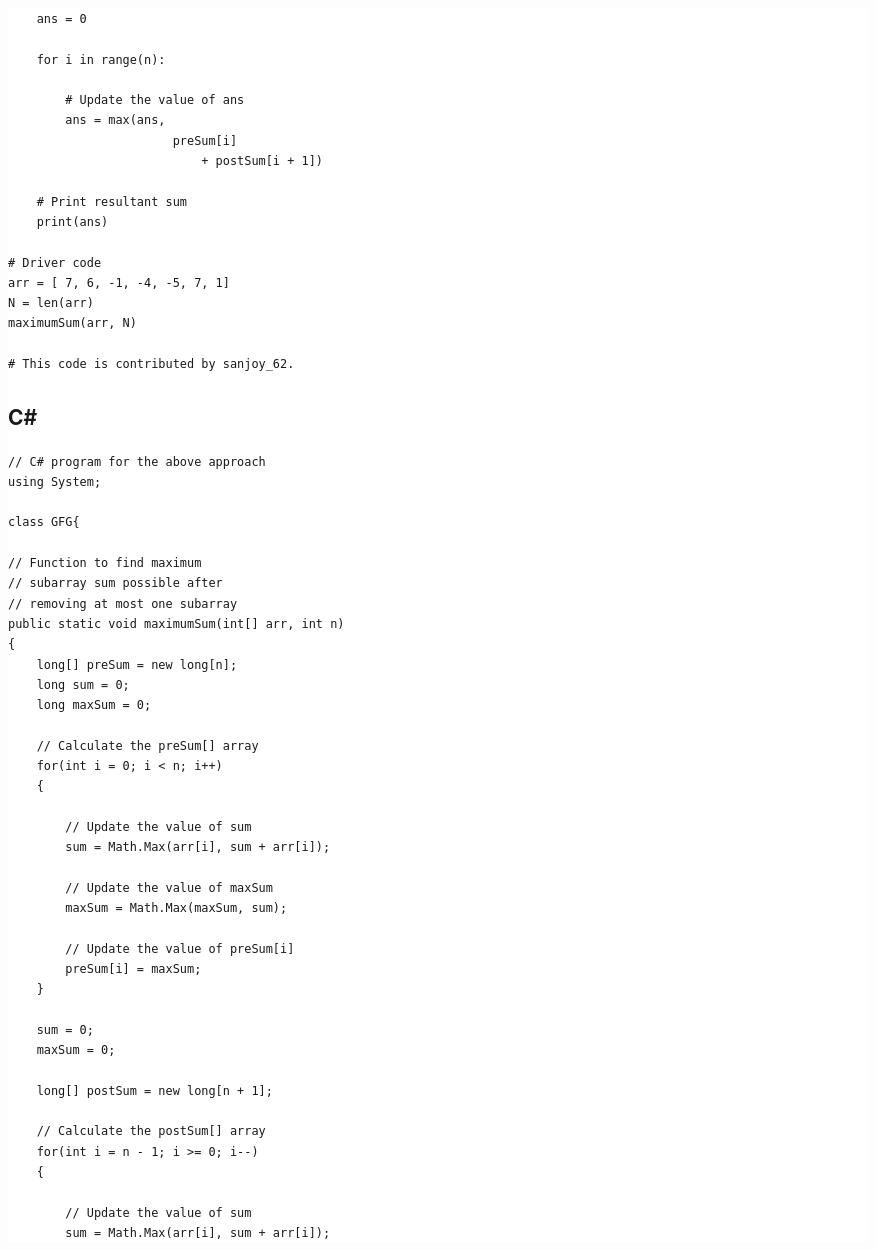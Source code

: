 ```
    ans = 0

    for i in range(n):

        # Update the value of ans
        ans = max(ans,
                       preSum[i]
                           + postSum[i + 1])

    # Print resultant sum
    print(ans)

# Driver code
arr = [ 7, 6, -1, -4, -5, 7, 1]
N = len(arr)
maximumSum(arr, N)

# This code is contributed by sanjoy_62.
```

## C#

```
// C# program for the above approach
using System;

class GFG{

// Function to find maximum
// subarray sum possible after
// removing at most one subarray
public static void maximumSum(int[] arr, int n)
{
    long[] preSum = new long[n];
    long sum = 0;
    long maxSum = 0;

    // Calculate the preSum[] array
    for(int i = 0; i < n; i++)
    {

        // Update the value of sum
        sum = Math.Max(arr[i], sum + arr[i]);

        // Update the value of maxSum
        maxSum = Math.Max(maxSum, sum);

        // Update the value of preSum[i]
        preSum[i] = maxSum;
    }

    sum = 0;
    maxSum = 0;

    long[] postSum = new long[n + 1];

    // Calculate the postSum[] array
    for(int i = n - 1; i >= 0; i--)
    {

        // Update the value of sum
        sum = Math.Max(arr[i], sum + arr[i]);

```